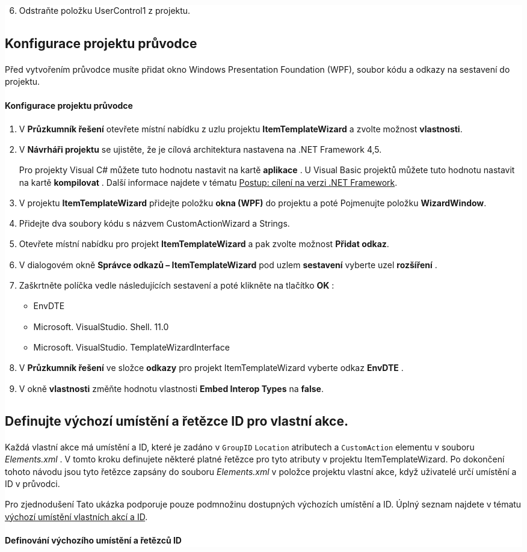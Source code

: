 6. Odstraňte položku UserControl1 z projektu.

## <a name="configure-the-wizard-project"></a>Konfigurace projektu průvodce
 Před vytvořením průvodce musíte přidat okno Windows Presentation Foundation (WPF), soubor kódu a odkazy na sestavení do projektu.

#### <a name="to-configure-the-wizard-project"></a>Konfigurace projektu průvodce

1. V **Průzkumník řešení** otevřete místní nabídku z uzlu projektu **ItemTemplateWizard** a zvolte možnost **vlastnosti**.

2. V **Návrháři projektu** se ujistěte, že je cílová architektura nastavena na .NET Framework 4,5.

     Pro projekty Visual C# můžete tuto hodnotu nastavit na kartě **aplikace** . U Visual Basic projektů můžete tuto hodnotu nastavit na kartě **kompilovat** . Další informace najdete v tématu [Postup: cílení na verzi .NET Framework](../ide/visual-studio-multi-targeting-overview.md).

3. V projektu **ItemTemplateWizard** přidejte položku **okna (WPF)** do projektu a poté Pojmenujte položku **WizardWindow**.

4. Přidejte dva soubory kódu s názvem CustomActionWizard a Strings.

5. Otevřete místní nabídku pro projekt **ItemTemplateWizard** a pak zvolte možnost **Přidat odkaz**.

6. V dialogovém okně **Správce odkazů – ItemTemplateWizard** pod uzlem **sestavení** vyberte uzel **rozšíření** .

7. Zaškrtněte políčka vedle následujících sestavení a poté klikněte na tlačítko **OK** :

    - EnvDTE

    - Microsoft. VisualStudio. Shell. 11.0

    - Microsoft. VisualStudio. TemplateWizardInterface

8. V **Průzkumník řešení** ve složce **odkazy** pro projekt ItemTemplateWizard vyberte odkaz **EnvDTE** .

9. V okně **vlastnosti** změňte hodnotu vlastnosti **Embed Interop Types** na **false**.

## <a name="define-the-default-location-and-id-strings-for-custom-actions"></a>Definujte výchozí umístění a řetězce ID pro vlastní akce.
 Každá vlastní akce má umístění a ID, které je zadáno v `GroupID` `Location` atributech a `CustomAction` elementu v souboru *Elements.xml* . V tomto kroku definujete některé platné řetězce pro tyto atributy v projektu ItemTemplateWizard. Po dokončení tohoto návodu jsou tyto řetězce zapsány do souboru *Elements.xml* v položce projektu vlastní akce, když uživatelé určí umístění a ID v průvodci.

 Pro zjednodušení Tato ukázka podporuje pouze podmnožinu dostupných výchozích umístění a ID. Úplný seznam najdete v tématu [výchozí umístění vlastních akcí a ID](/previous-versions/office/developer/sharepoint-2010/bb802730(v=office.14)).

#### <a name="to-define-the-default-location-and-id-strings"></a>Definování výchozího umístění a řetězců ID
